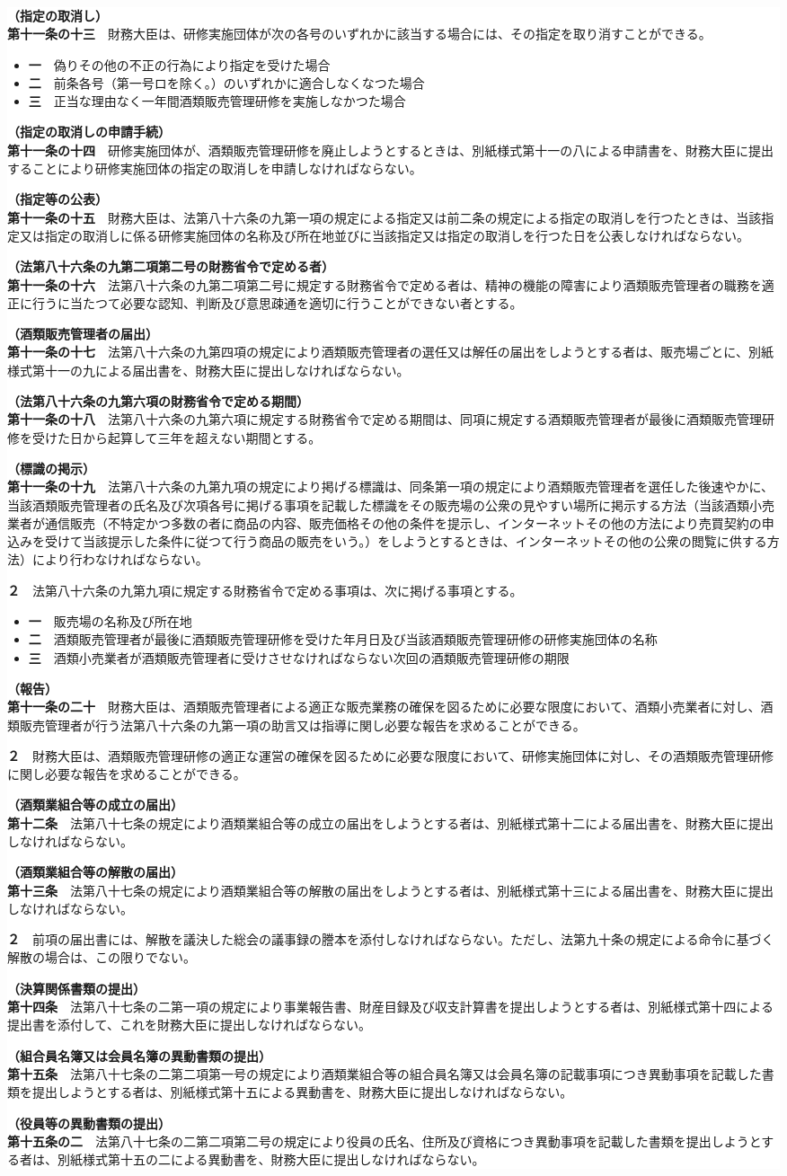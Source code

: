 **（指定の取消し）**  
**第十一条の十三**　財務大臣は、研修実施団体が次の各号のいずれかに該当する場合には、その指定を取り消すことができる。  
* **一**　偽りその他の不正の行為により指定を受けた場合  
* **二**　前条各号（第一号ロを除く。）のいずれかに適合しなくなつた場合  
* **三**　正当な理由なく一年間酒類販売管理研修を実施しなかつた場合  
  
**（指定の取消しの申請手続）**  
**第十一条の十四**　研修実施団体が、酒類販売管理研修を廃止しようとするときは、別紙様式第十一の八による申請書を、財務大臣に提出することにより研修実施団体の指定の取消しを申請しなければならない。  
  
**（指定等の公表）**  
**第十一条の十五**　財務大臣は、法第八十六条の九第一項の規定による指定又は前二条の規定による指定の取消しを行つたときは、当該指定又は指定の取消しに係る研修実施団体の名称及び所在地並びに当該指定又は指定の取消しを行つた日を公表しなければならない。  
  
**（法第八十六条の九第二項第二号の財務省令で定める者）**  
**第十一条の十六**　法第八十六条の九第二項第二号に規定する財務省令で定める者は、精神の機能の障害により酒類販売管理者の職務を適正に行うに当たつて必要な認知、判断及び意思疎通を適切に行うことができない者とする。  
  
**（酒類販売管理者の届出）**  
**第十一条の十七**　法第八十六条の九第四項の規定により酒類販売管理者の選任又は解任の届出をしようとする者は、販売場ごとに、別紙様式第十一の九による届出書を、財務大臣に提出しなければならない。  
  
**（法第八十六条の九第六項の財務省令で定める期間）**  
**第十一条の十八**　法第八十六条の九第六項に規定する財務省令で定める期間は、同項に規定する酒類販売管理者が最後に酒類販売管理研修を受けた日から起算して三年を超えない期間とする。  
  
**（標識の掲示）**  
**第十一条の十九**　法第八十六条の九第九項の規定により掲げる標識は、同条第一項の規定により酒類販売管理者を選任した後速やかに、当該酒類販売管理者の氏名及び次項各号に掲げる事項を記載した標識をその販売場の公衆の見やすい場所に掲示する方法（当該酒類小売業者が通信販売（不特定かつ多数の者に商品の内容、販売価格その他の条件を提示し、インターネットその他の方法により売買契約の申込みを受けて当該提示した条件に従つて行う商品の販売をいう。）をしようとするときは、インターネットその他の公衆の閲覧に供する方法）により行わなければならない。  
  
**２**　法第八十六条の九第九項に規定する財務省令で定める事項は、次に掲げる事項とする。  
* **一**　販売場の名称及び所在地  
* **二**　酒類販売管理者が最後に酒類販売管理研修を受けた年月日及び当該酒類販売管理研修の研修実施団体の名称  
* **三**　酒類小売業者が酒類販売管理者に受けさせなければならない次回の酒類販売管理研修の期限  
  
**（報告）**  
**第十一条の二十**　財務大臣は、酒類販売管理者による適正な販売業務の確保を図るために必要な限度において、酒類小売業者に対し、酒類販売管理者が行う法第八十六条の九第一項の助言又は指導に関し必要な報告を求めることができる。  
  
**２**　財務大臣は、酒類販売管理研修の適正な運営の確保を図るために必要な限度において、研修実施団体に対し、その酒類販売管理研修に関し必要な報告を求めることができる。  
  
**（酒類業組合等の成立の届出）**  
**第十二条**　法第八十七条の規定により酒類業組合等の成立の届出をしようとする者は、別紙様式第十二による届出書を、財務大臣に提出しなければならない。  
  
**（酒類業組合等の解散の届出）**  
**第十三条**　法第八十七条の規定により酒類業組合等の解散の届出をしようとする者は、別紙様式第十三による届出書を、財務大臣に提出しなければならない。  
  
**２**　前項の届出書には、解散を議決した総会の議事録の謄本を添付しなければならない。ただし、法第九十条の規定による命令に基づく解散の場合は、この限りでない。  
  
**（決算関係書類の提出）**  
**第十四条**　法第八十七条の二第一項の規定により事業報告書、財産目録及び収支計算書を提出しようとする者は、別紙様式第十四による提出書を添付して、これを財務大臣に提出しなければならない。  
  
**（組合員名簿又は会員名簿の異動書類の提出）**  
**第十五条**　法第八十七条の二第二項第一号の規定により酒類業組合等の組合員名簿又は会員名簿の記載事項につき異動事項を記載した書類を提出しようとする者は、別紙様式第十五による異動書を、財務大臣に提出しなければならない。  
  
**（役員等の異動書類の提出）**  
**第十五条の二**　法第八十七条の二第二項第二号の規定により役員の氏名、住所及び資格につき異動事項を記載した書類を提出しようとする者は、別紙様式第十五の二による異動書を、財務大臣に提出しなければならない。  
  